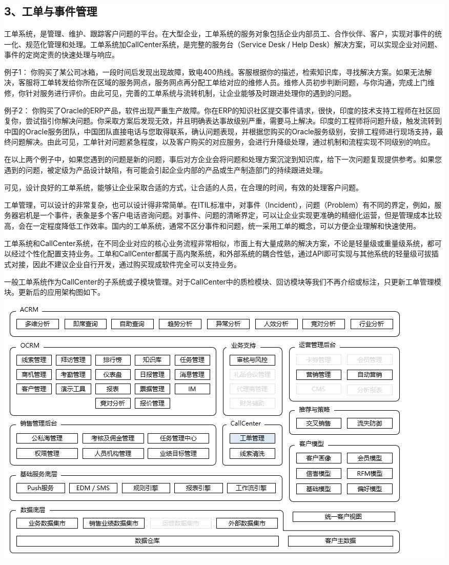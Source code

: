 ## 3、工单与事件管理

工单系统，是管理、维护、跟踪客户问题的平台。在大型企业，工单系统的服务对象包括企业内部员工、合作伙伴、客户，实现对事件的统一化、规范化管理和处理。工单系统加CallCenter系统，是完整的服务台（Service Desk / Help Desk）解决方案，可以实现企业对问题、事件的定岗定责的快速处理与响应。

例子1：
	你购买了某公司冰箱，一段时间后发现出现故障，致电400热线。客服根据你的描述，检索知识库，寻找解决方案。如果无法解决，客服将工单转发给你所在区域的服务网点，服务网点再分配工单给对应的维修人员。维修人员初步判断问题，与你沟通，完成上门维修，你针对服务进行评价。由此可见，完善的工单系统与流转机制，让企业能够及时跟进处理你的遇到的问题。
	
例子2：
	你购买了Oracle的ERP产品，软件出现严重生产故障。你在ERP的知识社区提交事件请求，很快，印度的技术支持工程师在社区回复你，尝试指引你解决问题。你采取方案后发现无效，并且明确表达事故级别严重，需要马上解决。印度的工程师将问题升级，触发流转到中国的Oracle服务团队，中国团队直接电话与您取得联系，确认问题表现，并根据您购买的Oracle服务级别，安排工程师进行现场支持，最终问题解决。由此可见，工单针对问题紧急程度，以及客户购买的对应服务，会进行升降级处理，通过机制和流程实现不同级别的响应。
	
在以上两个例子中，如果您遇到的问题是新的问题，事后对方企业会将问题和处理方案沉淀到知识库，给下一次问题复现提供参考。如果您遇到的问题，被定级为产品设计缺陷，有可能会引起企业内部的产品或生产制造部门的持续跟进处理。

可见，设计良好的工单系统，能够让企业采取合适的方式，让合适的人员，在合理的时间，有效的处理客户问题。

工单管理，可以设计的非常复杂，也可以设计得非常简单。在ITIL标准中，对事件（Incident），问题（Problem）有不同的界定，例如，服务器宕机是一个事件，表象是多个客户电话咨询问题。对事件、问题的清晰界定，可以让企业实现更准确的精细化运营，但是管理成本比较高，会在一定程度降低工作效率。国内的工单系统，通常不区分事件和问题，统一采用工单的概念，可以方便企业理解和快速使用。

工单系统和CallCenter系统，在不同企业对应的核心业务流程非常相似，市面上有大量成熟的解决方案，不论是轻量级或重量级系统，都可以经过个性化配置支持业务。工单和CallCenter都属于高内聚系统，和外部系统的耦合性低，通过API即可实现与其他系统的轻量级可拔插式对接，因此不建议企业自行开发，通过购买现成软件完全可以支持业务。

一般工单系统作为CallCenter的子系统或子模块管理。对于CallCenter中的质检模块、回访模块等我们不再介绍或标注，只更新工单管理模块。更新后的应用架构图如下。

![](/img/notes/crm/crmSystem/job_management.png)
